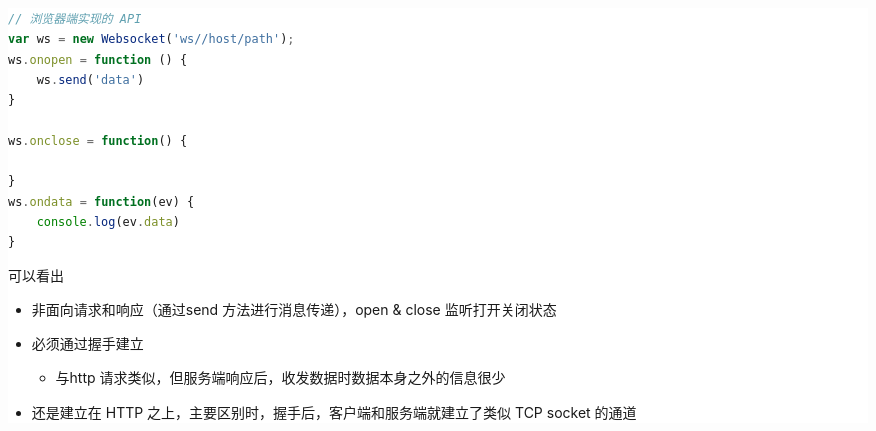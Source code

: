 ```js
// 浏览器端实现的 API
var ws = new Websocket('ws//host/path');
ws.onopen = function () {
    ws.send('data')
}

ws.onclose = function() {

}
ws.ondata = function(ev) {
    console.log(ev.data)
}
``` 
可以看出
* 非面向请求和响应（通过send 方法进行消息传递），open & close 监听打开关闭状态
* 必须通过握手建立
    - 与http 请求类似，但服务端响应后，收发数据时数据本身之外的信息很少

* 还是建立在 HTTP 之上，主要区别时，握手后，客户端和服务端就建立了类似 TCP socket 的通道
